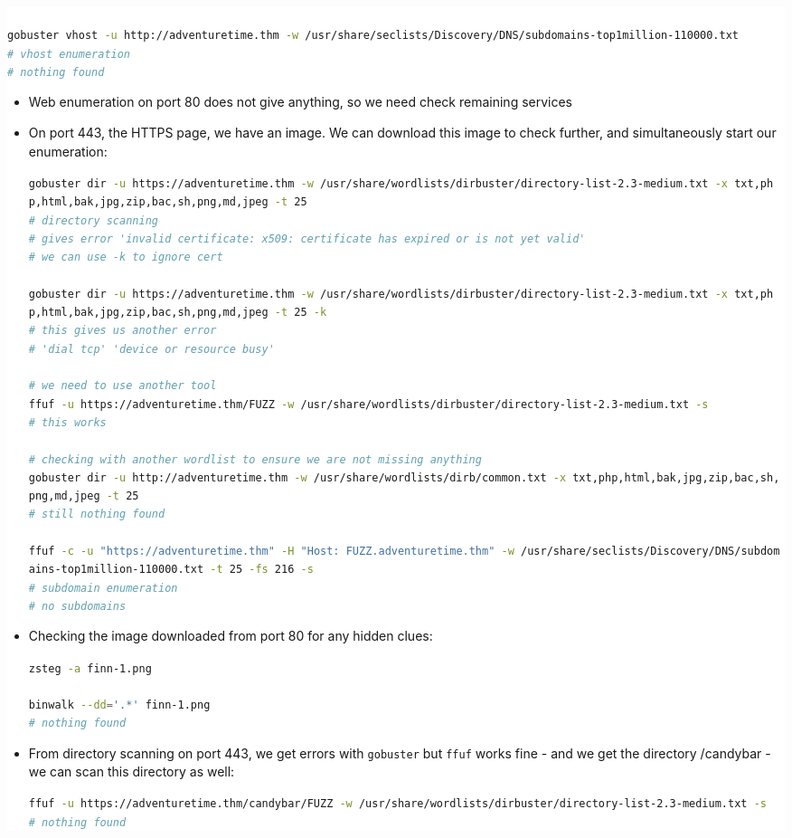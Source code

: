   ```sh

  gobuster vhost -u http://adventuretime.thm -w /usr/share/seclists/Discovery/DNS/subdomains-top1million-110000.txt
  # vhost enumeration
  # nothing found
  ```

* Web enumeration on port 80 does not give anything, so we need check remaining services

* On port 443, the HTTPS page, we have an image. We can download this image to check further, and simultaneously start our enumeration:

  ```sh
  gobuster dir -u https://adventuretime.thm -w /usr/share/wordlists/dirbuster/directory-list-2.3-medium.txt -x txt,php,html,bak,jpg,zip,bac,sh,png,md,jpeg -t 25
  # directory scanning
  # gives error 'invalid certificate: x509: certificate has expired or is not yet valid'
  # we can use -k to ignore cert

  gobuster dir -u https://adventuretime.thm -w /usr/share/wordlists/dirbuster/directory-list-2.3-medium.txt -x txt,php,html,bak,jpg,zip,bac,sh,png,md,jpeg -t 25 -k
  # this gives us another error
  # 'dial tcp' 'device or resource busy'

  # we need to use another tool
  ffuf -u https://adventuretime.thm/FUZZ -w /usr/share/wordlists/dirbuster/directory-list-2.3-medium.txt -s
  # this works

  # checking with another wordlist to ensure we are not missing anything
  gobuster dir -u http://adventuretime.thm -w /usr/share/wordlists/dirb/common.txt -x txt,php,html,bak,jpg,zip,bac,sh,png,md,jpeg -t 25
  # still nothing found

  ffuf -c -u "https://adventuretime.thm" -H "Host: FUZZ.adventuretime.thm" -w /usr/share/seclists/Discovery/DNS/subdomains-top1million-110000.txt -t 25 -fs 216 -s
  # subdomain enumeration
  # no subdomains
  ```

* Checking the image downloaded from port 80 for any hidden clues:

  ```sh
  zsteg -a finn-1.png

  binwalk --dd='.*' finn-1.png
  # nothing found
  ```

* From directory scanning on port 443, we get errors with ```gobuster``` but ```ffuf``` works fine - and we get the directory /candybar - we can scan this directory as well:

  ```sh
  ffuf -u https://adventuretime.thm/candybar/FUZZ -w /usr/share/wordlists/dirbuster/directory-list-2.3-medium.txt -s
  # nothing found
  ```
